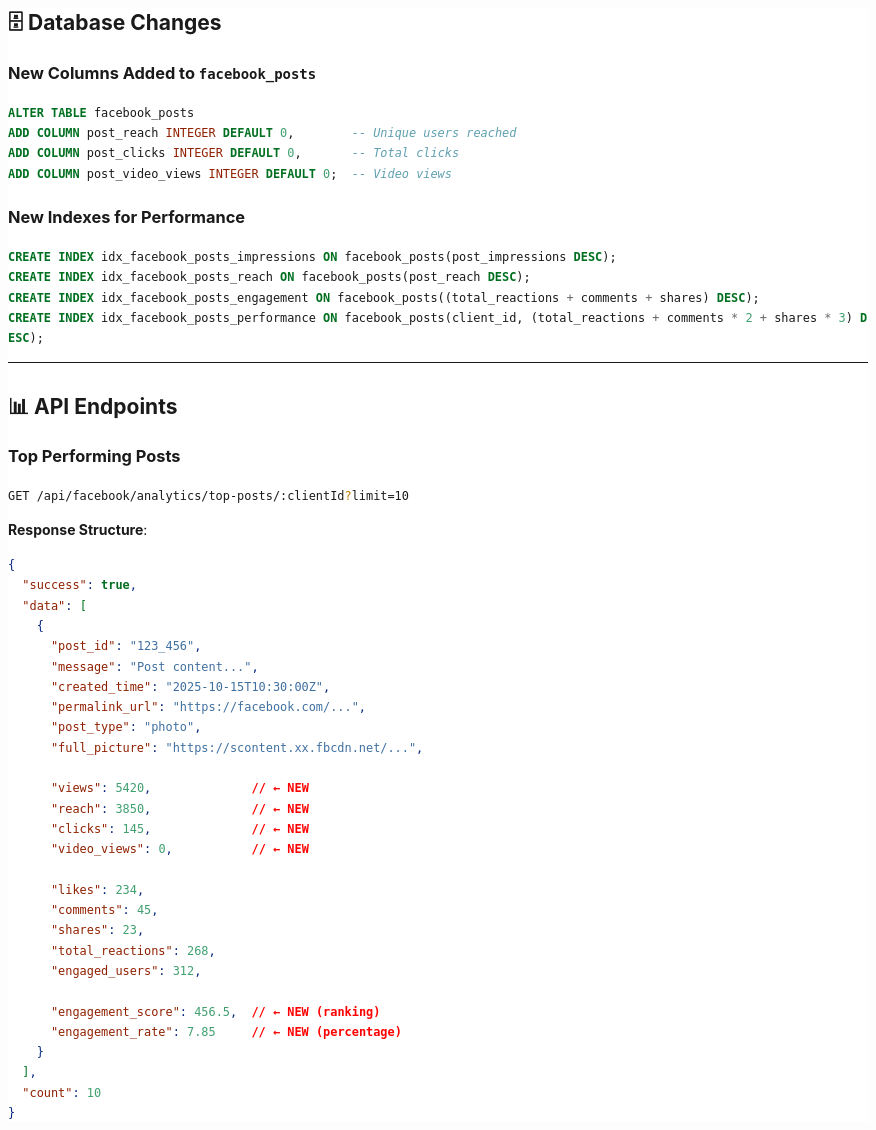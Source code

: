 
## 🗄️ Database Changes

### New Columns Added to `facebook_posts`

```sql
ALTER TABLE facebook_posts 
ADD COLUMN post_reach INTEGER DEFAULT 0,        -- Unique users reached
ADD COLUMN post_clicks INTEGER DEFAULT 0,       -- Total clicks
ADD COLUMN post_video_views INTEGER DEFAULT 0;  -- Video views
```

### New Indexes for Performance

```sql
CREATE INDEX idx_facebook_posts_impressions ON facebook_posts(post_impressions DESC);
CREATE INDEX idx_facebook_posts_reach ON facebook_posts(post_reach DESC);
CREATE INDEX idx_facebook_posts_engagement ON facebook_posts((total_reactions + comments + shares) DESC);
CREATE INDEX idx_facebook_posts_performance ON facebook_posts(client_id, (total_reactions + comments * 2 + shares * 3) DESC);
```

---

## 📊 API Endpoints

### Top Performing Posts

```bash
GET /api/facebook/analytics/top-posts/:clientId?limit=10
```

**Response Structure**:
```json
{
  "success": true,
  "data": [
    {
      "post_id": "123_456",
      "message": "Post content...",
      "created_time": "2025-10-15T10:30:00Z",
      "permalink_url": "https://facebook.com/...",
      "post_type": "photo",
      "full_picture": "https://scontent.xx.fbcdn.net/...",
      
      "views": 5420,              // ← NEW
      "reach": 3850,              // ← NEW  
      "clicks": 145,              // ← NEW
      "video_views": 0,           // ← NEW
      
      "likes": 234,
      "comments": 45,
      "shares": 23,
      "total_reactions": 268,
      "engaged_users": 312,
      
      "engagement_score": 456.5,  // ← NEW (ranking)
      "engagement_rate": 7.85     // ← NEW (percentage)
    }
  ],
  "count": 10
}
```
